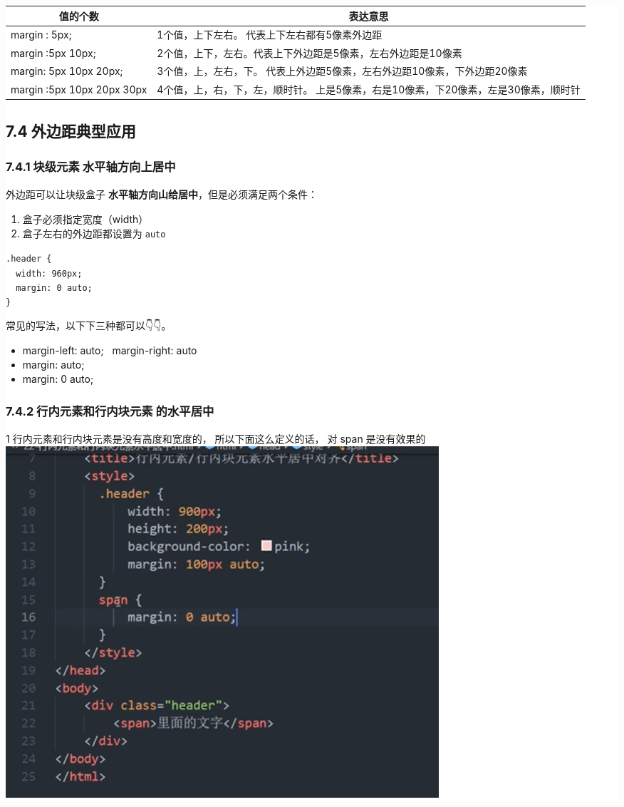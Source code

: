 | 值的个数                       | 表达意思                                           |
| -------------------------- | ---------------------------------------------- |
| margin : 5px;              | 1个值，上下左右。 代表上下左右都有5像素外边距                       |
| margin :5px 10px;          | 2个值，上下，左右。代表上下外边距是5像素，左右外边距是10像素               |
| margin: 5px 10px 20px;     | 3个值，上，左右，下。 代表上外边距5像素，左右外边距10像素，下外边距20像素       |
| margin :5px 10px 20px 30px | 4个值，上，右，下，左，顺时针。 上是5像素，右是10像素，下20像素，左是30像素，顺时针 |

## 7.4 外边距典型应用

### 7.4.1 块级元素 水平轴方向上居中

外边距可以让块级盒子 **水平轴方向山给居中**，但是必须满足两个条件：

1. 盒子必须指定宽度（width）
2. 盒子左右的外边距都设置为 `auto`

```
.header {
  width: 960px;
  margin: 0 auto;
}
```

常见的写法，以下下三种都可以👇👇。

- margin-left: auto;   margin-right: auto
- margin: auto;
- margin: 0 auto;

### 7.4.2 行内元素和行内块元素 的水平居中 

1 行内元素和行内块元素是没有高度和宽度的， 所以下面这么定义的话， 对 span 是没有效果的 
![](image/Chapter4_css_盒子模型_margin_004_水平居中_例子.png)
